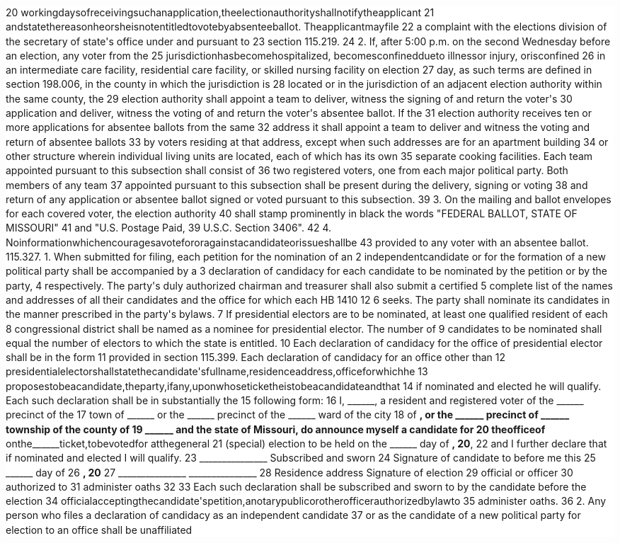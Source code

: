 20 workingdaysofreceivingsuchanapplication,theelectionauthorityshallnotifytheapplicant
21 andstatethereasonheorsheisnotentitledtovotebyabsenteeballot. Theapplicantmayfile
22 a complaint with the elections division of the secretary of state's office under and pursuant to
23 section 115.219.
24 2. If, after 5:00 p.m. on the second Wednesday before an election, any voter from the
25 jurisdictionhasbecomehospitalized, becomesconfineddueto illnessor injury, orisconfined
26 in an intermediate care facility, residential care facility, or skilled nursing facility on election
27 day, as such terms are defined in section 198.006, in the county in which the jurisdiction is
28 located or in the jurisdiction of an adjacent election authority within the same county, the
29 election authority shall appoint a team to deliver, witness the signing of and return the voter's
30 application and deliver, witness the voting of and return the voter's absentee ballot. If the
31 election authority receives ten or more applications for absentee ballots from the same
32 address it shall appoint a team to deliver and witness the voting and return of absentee ballots
33 by voters residing at that address, except when such addresses are for an apartment building
34 or other structure wherein individual living units are located, each of which has its own
35 separate cooking facilities. Each team appointed pursuant to this subsection shall consist of
36 two registered voters, one from each major political party. Both members of any team
37 appointed pursuant to this subsection shall be present during the delivery, signing or voting
38 and return of any application or absentee ballot signed or voted pursuant to this subsection.
39 3. On the mailing and ballot envelopes for each covered voter, the election authority
40 shall stamp prominently in black the words "FEDERAL BALLOT, STATE OF MISSOURI"
41 and "U.S. Postage Paid, 39 U.S.C. Section 3406".
42 4. Noinformationwhichencouragesavotefororagainstacandidateorissueshallbe
43 provided to any voter with an absentee ballot.
115.327. 1. When submitted for filing, each petition for the nomination of an
2 independentcandidate or for the formation of a new political party shall be accompanied by a
3 declaration of candidacy for each candidate to be nominated by the petition or by the party,
4 respectively. The party's duly authorized chairman and treasurer shall also submit a certified
5 complete list of the names and addresses of all their candidates and the office for which each
HB 1410 12
6 seeks. The party shall nominate its candidates in the manner prescribed in the party's bylaws.
7 If presidential electors are to be nominated, at least one qualified resident of each
8 congressional district shall be named as a nominee for presidential elector. The number of
9 candidates to be nominated shall equal the number of electors to which the state is entitled.
10 Each declaration of candidacy for the office of presidential elector shall be in the form
11 provided in section 115.399. Each declaration of candidacy for an office other than
12 presidentialelectorshallstatethecandidate'sfullname,residenceaddress,officeforwhichhe
13 proposestobeacandidate,theparty,ifany,uponwhoseticketheistobeacandidateandthat
14 if nominated and elected he will qualify. Each such declaration shall be in substantially the
15 following form:
16 I, ______, a resident and registered voter of the ______ precinct of the
17 town of ______ or the ______ precinct of the ______ ward of the city
18 of ______, or the ______ precinct of ______ township of the county of
19 ______ and the state of Missouri, do announce myself a candidate for
20 theofficeof______ onthe______ticket,tobevotedfor atthegeneral
21 (special) election to be held on the ______ day of ______, 20______,
22 and I further declare that if nominated and elected I will qualify.
23 _______________ Subscribed and sworn
24 Signature of candidate to before me this
25 ______ day of
26 ______, 20______
27 _______________ _______________
28 Residence address Signature of election
29 official or officer
30 authorized to
31 administer oaths
32
33 Each such declaration shall be subscribed and sworn to by the candidate before the election
34 officialacceptingthecandidate'spetition,anotarypublicorotherofficerauthorizedbylawto
35 administer oaths.
36 2. Any person who files a declaration of candidacy as an independent candidate
37 or as the candidate of a new political party for election to an office shall be unaffiliated